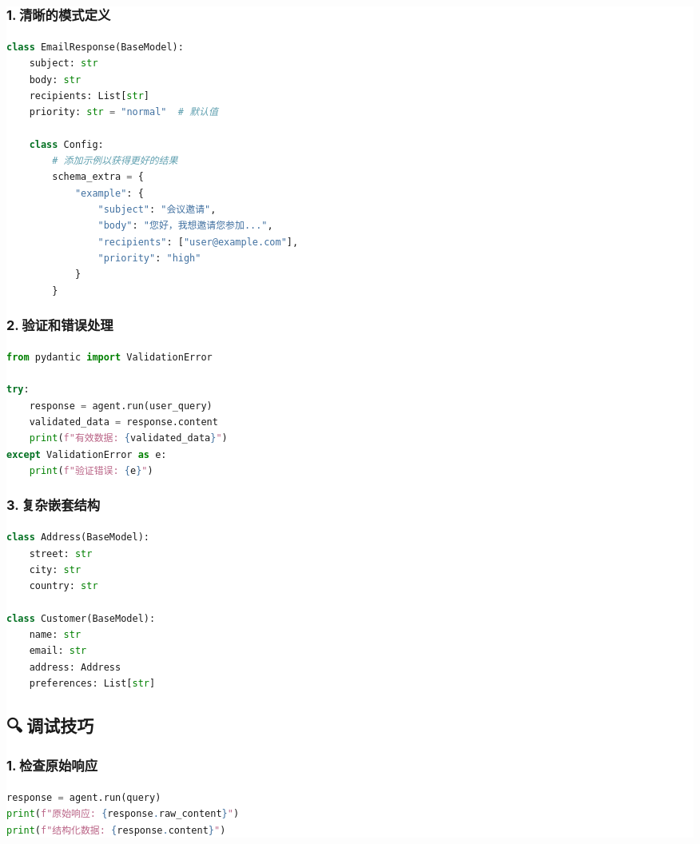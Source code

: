 ### 1. **清晰的模式定义**
```python
class EmailResponse(BaseModel):
    subject: str
    body: str
    recipients: List[str]
    priority: str = "normal"  # 默认值
    
    class Config:
        # 添加示例以获得更好的结果
        schema_extra = {
            "example": {
                "subject": "会议邀请",
                "body": "您好，我想邀请您参加...",
                "recipients": ["user@example.com"],
                "priority": "high"
            }
        }
```

### 2. **验证和错误处理**
```python
from pydantic import ValidationError

try:
    response = agent.run(user_query)
    validated_data = response.content
    print(f"有效数据: {validated_data}")
except ValidationError as e:
    print(f"验证错误: {e}")
```

### 3. **复杂嵌套结构**
```python
class Address(BaseModel):
    street: str
    city: str
    country: str

class Customer(BaseModel):
    name: str
    email: str
    address: Address
    preferences: List[str]
```

## 🔍 调试技巧

### 1. **检查原始响应**
```python
response = agent.run(query)
print(f"原始响应: {response.raw_content}")
print(f"结构化数据: {response.content}")
```
